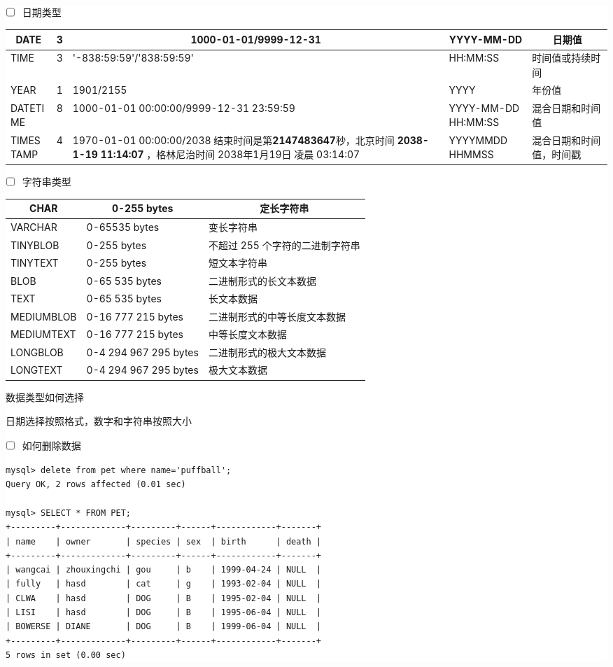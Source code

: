 * [ ] 日期类型

| DATE      | 3 | 1000-01-01/9999-12-31                                                                                                                         | YYYY-MM-DD          | 日期值                   |
| --------- | - | --------------------------------------------------------------------------------------------------------------------------------------------- | ------------------- | ------------------------ |
| TIME      | 3 | '-838:59:59'/'838:59:59'                                                                                                                      | HH:MM:SS            | 时间值或持续时间         |
| YEAR      | 1 | 1901/2155                                                                                                                                     | YYYY                | 年份值                   |
| DATETIME  | 8 | 1000-01-01 00:00:00/9999-12-31 23:59:59                                                                                                       | YYYY-MM-DD HH:MM:SS | 混合日期和时间值         |
| TIMESTAMP | 4 | 1970-01-01 00:00:00/2038 结束时间是第**2147483647**秒，北京时间 **2038-1-19 11:14:07** ，格林尼治时间 2038年1月19日 凌晨 03:14:07 | YYYYMMDD HHMMSS     | 混合日期和时间值，时间戳 |

* [ ] 字符串类型

| CHAR       | 0-255 bytes           | 定长字符串                      |
| ---------- | --------------------- | ------------------------------- |
| VARCHAR    | 0-65535 bytes         | 变长字符串                      |
| TINYBLOB   | 0-255 bytes           | 不超过 255 个字符的二进制字符串 |
| TINYTEXT   | 0-255 bytes           | 短文本字符串                    |
| BLOB       | 0-65 535 bytes        | 二进制形式的长文本数据          |
| TEXT       | 0-65 535 bytes        | 长文本数据                      |
| MEDIUMBLOB | 0-16 777 215 bytes    | 二进制形式的中等长度文本数据    |
| MEDIUMTEXT | 0-16 777 215 bytes    | 中等长度文本数据                |
| LONGBLOB   | 0-4 294 967 295 bytes | 二进制形式的极大文本数据        |
| LONGTEXT   | 0-4 294 967 295 bytes | 极大文本数据                    |

数据类型如何选择

日期选择按照格式，数字和字符串按照大小

* [ ] 如何删除数据

```
mysql> delete from pet where name='puffball';
Query OK, 2 rows affected (0.01 sec)

mysql> SELECT * FROM PET;
+---------+-------------+---------+------+------------+-------+
| name    | owner       | species | sex  | birth      | death |
+---------+-------------+---------+------+------------+-------+
| wangcai | zhouxingchi | gou     | b    | 1999-04-24 | NULL  |
| fully   | hasd        | cat     | g    | 1993-02-04 | NULL  |
| CLWA    | hasd        | DOG     | B    | 1995-02-04 | NULL  |
| LISI    | hasd        | DOG     | B    | 1995-06-04 | NULL  |
| BOWERSE | DIANE       | DOG     | B    | 1999-06-04 | NULL  |
+---------+-------------+---------+------+------------+-------+
5 rows in set (0.00 sec)
```
